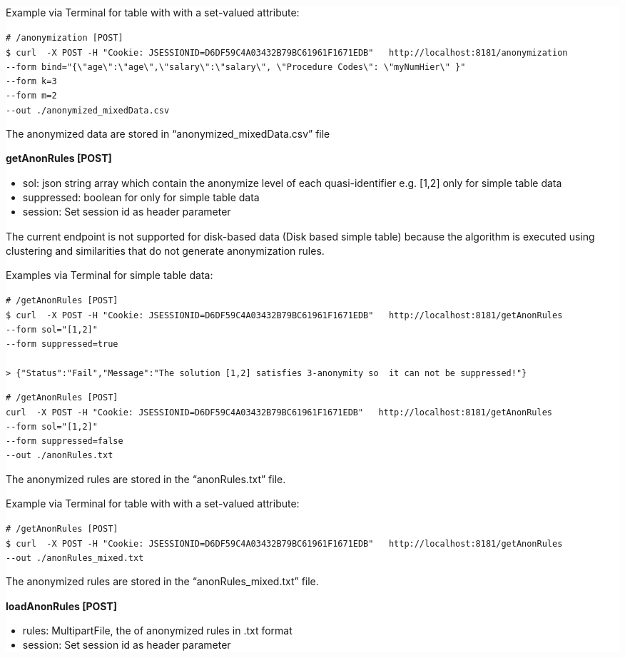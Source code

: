 Example via Terminal for table with with a set-valued attribute:
```Shell Session
# /anonymization [POST]
$ curl  -X POST -H "Cookie: JSESSIONID=D6DF59C4A03432B79BC61961F1671EDB"   http://localhost:8181/anonymization  
--form bind="{\"age\":\"age\",\"salary\":\"salary\", \"Procedure Codes\": \"myNumHier\" }"  
--form k=3 
--form m=2 
--out ./anonymized_mixedData.csv
```

The anonymized data are stored in “anonymized_mixedData.csv” file

**getAnonRules [POST]**
- sol: json string array which contain the anonymize level of each quasi-identifier e.g. [1,2] only for simple table data
- suppressed: boolean for only for simple table data
- session: Set session id as header parameter 

The current endpoint is not supported for disk-based data (Disk based simple table) because the algorithm is executed using clustering and similarities that do not generate anonymization rules. 

Examples via Terminal for simple table data:
```Shell Session
# /getAnonRules [POST]
$ curl  -X POST -H "Cookie: JSESSIONID=D6DF59C4A03432B79BC61961F1671EDB"   http://localhost:8181/getAnonRules 
--form sol="[1,2]" 
--form suppressed=true

> {"Status":"Fail","Message":"The solution [1,2] satisfies 3-anonymity so  it can not be suppressed!"}
```

```Shell Session
# /getAnonRules [POST]
curl  -X POST -H "Cookie: JSESSIONID=D6DF59C4A03432B79BC61961F1671EDB"   http://localhost:8181/getAnonRules 
--form sol="[1,2]" 
--form suppressed=false 
--out ./anonRules.txt
```

The anonymized rules are stored in the “anonRules.txt” file.

Example via Terminal for  table with with a set-valued attribute:
```Shell Session
# /getAnonRules [POST]
$ curl  -X POST -H "Cookie: JSESSIONID=D6DF59C4A03432B79BC61961F1671EDB"   http://localhost:8181/getAnonRules 
--out ./anonRules_mixed.txt
```

The anonymized rules are stored in the “anonRules_mixed.txt” file.

**loadAnonRules [POST]**
- rules: MultipartFile, the of anonymized rules in .txt format
- session: Set session id as header parameter
